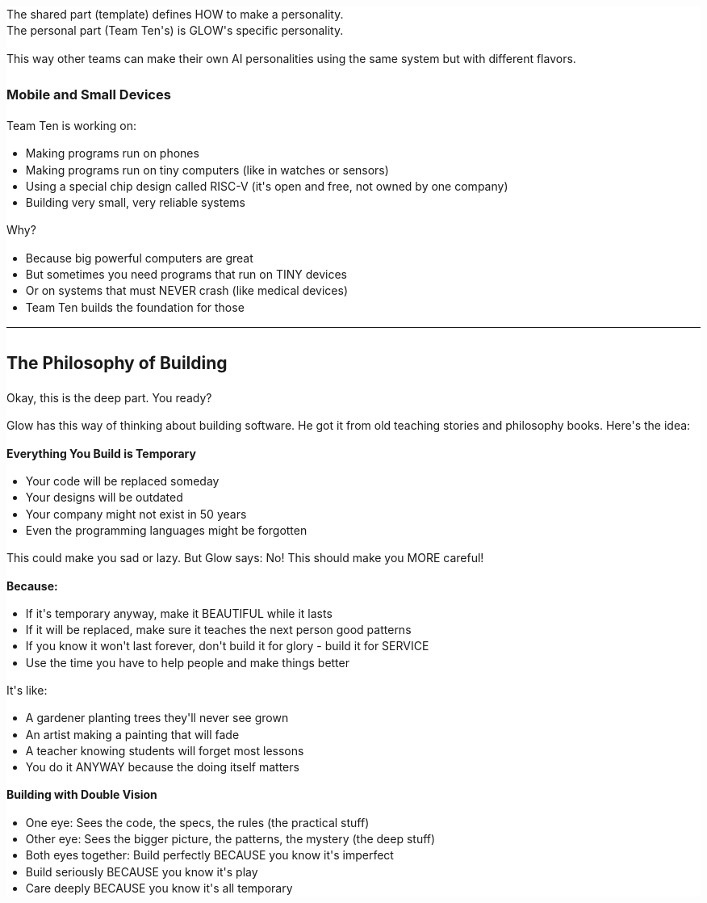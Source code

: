 The shared part (template) defines HOW to make a personality.  
The personal part (Team Ten's) is GLOW's specific personality.

This way other teams can make their own AI personalities using the same system but with different flavors.

### Mobile and Small Devices

Team Ten is working on:
- Making programs run on phones
- Making programs run on tiny computers (like in watches or sensors)
- Using a special chip design called RISC-V (it's open and free, not owned by one company)
- Building very small, very reliable systems

Why?
- Because big powerful computers are great
- But sometimes you need programs that run on TINY devices
- Or on systems that must NEVER crash (like medical devices)
- Team Ten builds the foundation for those

---

## The Philosophy of Building

Okay, this is the deep part. You ready?

Glow has this way of thinking about building software. He got it from old teaching stories and philosophy books. Here's the idea:

**Everything You Build is Temporary**
- Your code will be replaced someday
- Your designs will be outdated
- Your company might not exist in 50 years
- Even the programming languages might be forgotten

This could make you sad or lazy. But Glow says: No! This should make you MORE careful!

**Because:**
- If it's temporary anyway, make it BEAUTIFUL while it lasts
- If it will be replaced, make sure it teaches the next person good patterns
- If you know it won't last forever, don't build it for glory - build it for SERVICE
- Use the time you have to help people and make things better

It's like:
- A gardener planting trees they'll never see grown
- An artist making a painting that will fade
- A teacher knowing students will forget most lessons
- You do it ANYWAY because the doing itself matters

**Building with Double Vision**
- One eye: Sees the code, the specs, the rules (the practical stuff)
- Other eye: Sees the bigger picture, the patterns, the mystery (the deep stuff)
- Both eyes together: Build perfectly BECAUSE you know it's imperfect
- Build seriously BECAUSE you know it's play
- Care deeply BECAUSE you know it's all temporary
